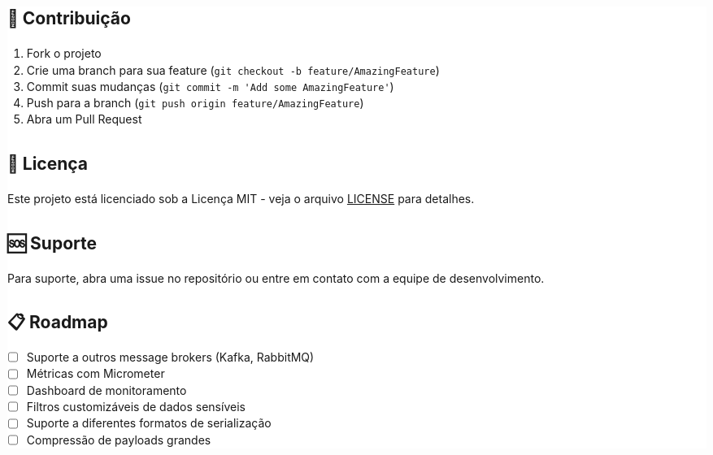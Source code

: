 ## 🤝 Contribuição

1. Fork o projeto
2. Crie uma branch para sua feature (`git checkout -b feature/AmazingFeature`)
3. Commit suas mudanças (`git commit -m 'Add some AmazingFeature'`)
4. Push para a branch (`git push origin feature/AmazingFeature`)
5. Abra um Pull Request

## 📄 Licença

Este projeto está licenciado sob a Licença MIT - veja o arquivo [LICENSE](LICENSE) para detalhes.

## 🆘 Suporte

Para suporte, abra uma issue no repositório ou entre em contato com a equipe de desenvolvimento.

## 📋 Roadmap

- [ ] Suporte a outros message brokers (Kafka, RabbitMQ)
- [ ] Métricas com Micrometer
- [ ] Dashboard de monitoramento
- [ ] Filtros customizáveis de dados sensíveis
- [ ] Suporte a diferentes formatos de serialização
- [ ] Compressão de payloads grandes
